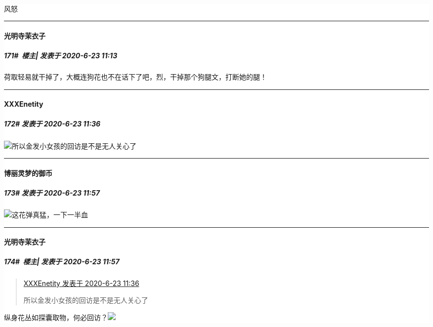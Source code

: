 


风怒







-----

####  光明寺茉衣子  
##### 171#         楼主| 发表于 2020-6-23 11:13




荷取轻易就干掉了，大概连狗花也不在话下了吧，烈，干掉那个狗腿文，打断她的腿！







-----

####  XXXEnetity  
##### 172#       发表于 2020-6-23 11:36



<img src="https://static.saraba1st.com/image/smiley/face2017/220.png" referrerpolicy="no-referrer">所以金发小女孩的回访是不是无人关心了







-----

####  博丽灵梦的御币  
##### 173#       发表于 2020-6-23 11:57



<img src="https://static.saraba1st.com/image/smiley/face2017/034.png" referrerpolicy="no-referrer">这花弹真猛，一下一半血







-----

####  光明寺茉衣子  
##### 174#         楼主| 发表于 2020-6-23 11:57



<blockquote><a href="httphttps://bbs.saraba1st.com/2b/forum.php?mod=redirect&amp;goto=findpost&amp;pid=47916749&amp;ptid=1940397" target="_blank">XXXEnetity 发表于 2020-6-23 11:36</a>

所以金发小女孩的回访是不是无人关心了</blockquote>
纵身花丛如探囊取物，何必回访？<img src="https://static.saraba1st.com/image/smiley/face2017/254.png" referrerpolicy="no-referrer">
